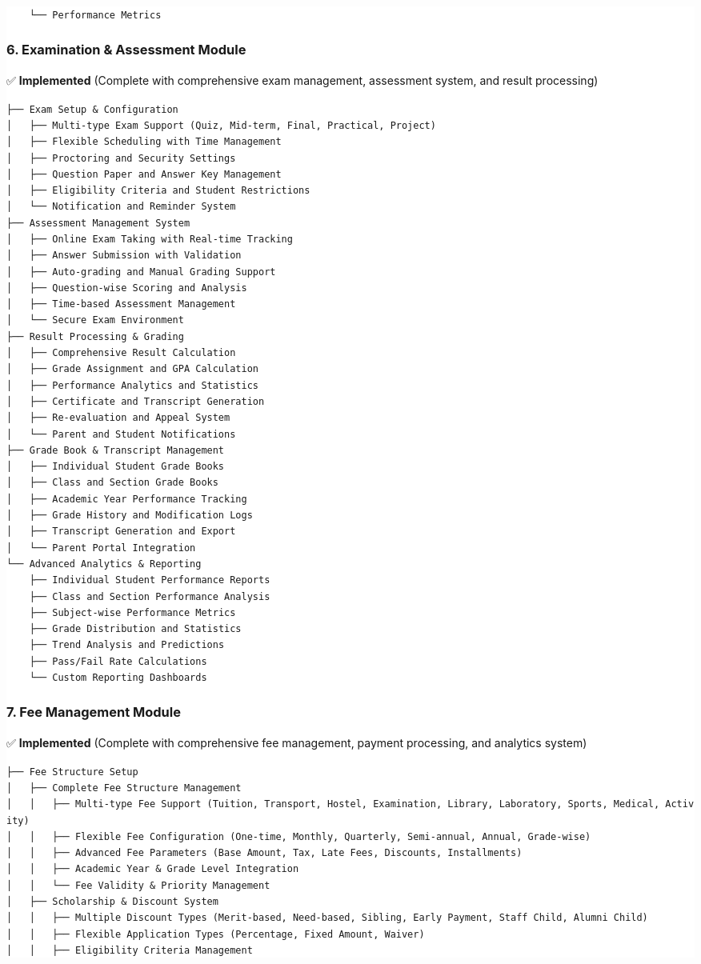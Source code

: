 ```
    └── Performance Metrics
```

### 6. Examination & Assessment Module
✅ **Implemented** (Complete with comprehensive exam management, assessment system, and result processing)
```
├── Exam Setup & Configuration
│   ├── Multi-type Exam Support (Quiz, Mid-term, Final, Practical, Project)
│   ├── Flexible Scheduling with Time Management
│   ├── Proctoring and Security Settings
│   ├── Question Paper and Answer Key Management
│   ├── Eligibility Criteria and Student Restrictions
│   └── Notification and Reminder System
├── Assessment Management System
│   ├── Online Exam Taking with Real-time Tracking
│   ├── Answer Submission with Validation
│   ├── Auto-grading and Manual Grading Support
│   ├── Question-wise Scoring and Analysis
│   ├── Time-based Assessment Management
│   └── Secure Exam Environment
├── Result Processing & Grading
│   ├── Comprehensive Result Calculation
│   ├── Grade Assignment and GPA Calculation
│   ├── Performance Analytics and Statistics
│   ├── Certificate and Transcript Generation
│   ├── Re-evaluation and Appeal System
│   └── Parent and Student Notifications
├── Grade Book & Transcript Management
│   ├── Individual Student Grade Books
│   ├── Class and Section Grade Books
│   ├── Academic Year Performance Tracking
│   ├── Grade History and Modification Logs
│   ├── Transcript Generation and Export
│   └── Parent Portal Integration
└── Advanced Analytics & Reporting
    ├── Individual Student Performance Reports
    ├── Class and Section Performance Analysis
    ├── Subject-wise Performance Metrics
    ├── Grade Distribution and Statistics
    ├── Trend Analysis and Predictions
    ├── Pass/Fail Rate Calculations
    └── Custom Reporting Dashboards
```

### 7. Fee Management Module
✅ **Implemented** (Complete with comprehensive fee management, payment processing, and analytics system)
```
├── Fee Structure Setup
│   ├── Complete Fee Structure Management
│   │   ├── Multi-type Fee Support (Tuition, Transport, Hostel, Examination, Library, Laboratory, Sports, Medical, Activity)
│   │   ├── Flexible Fee Configuration (One-time, Monthly, Quarterly, Semi-annual, Annual, Grade-wise)
│   │   ├── Advanced Fee Parameters (Base Amount, Tax, Late Fees, Discounts, Installments)
│   │   ├── Academic Year & Grade Level Integration
│   │   └── Fee Validity & Priority Management
│   ├── Scholarship & Discount System
│   │   ├── Multiple Discount Types (Merit-based, Need-based, Sibling, Early Payment, Staff Child, Alumni Child)
│   │   ├── Flexible Application Types (Percentage, Fixed Amount, Waiver)
│   │   ├── Eligibility Criteria Management
```